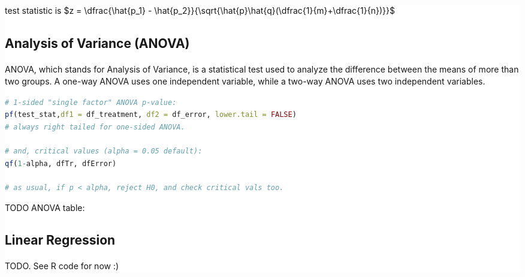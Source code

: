 test statistic is $z = \dfrac{\hat{p_1} - \hat{p_2}}{\sqrt{\hat{p}\hat{q}(\dfrac{1}{m}+\dfrac{1}{n})}}$

## Analysis of Variance (ANOVA)

ANOVA, which stands for Analysis of Variance, is a statistical test used to analyze the difference between the means of more than two groups. A one-way ANOVA uses one independent variable, while a two-way ANOVA uses two independent variables.

```R
# 1-sided "single factor" ANOVA p-value:
pf(test_stat,df1 = df_treatment, df2 = df_error, lower.tail = FALSE)
# always right tailed for one-sided ANOVA.

# and, critical values (alpha = 0.05 default):
qf(1-alpha, dfTr, dfError)

# as usual, if p < alpha, reject H0, and check critical vals too.
```

TODO ANOVA table:

## Linear Regression

TODO. See R code for now :)